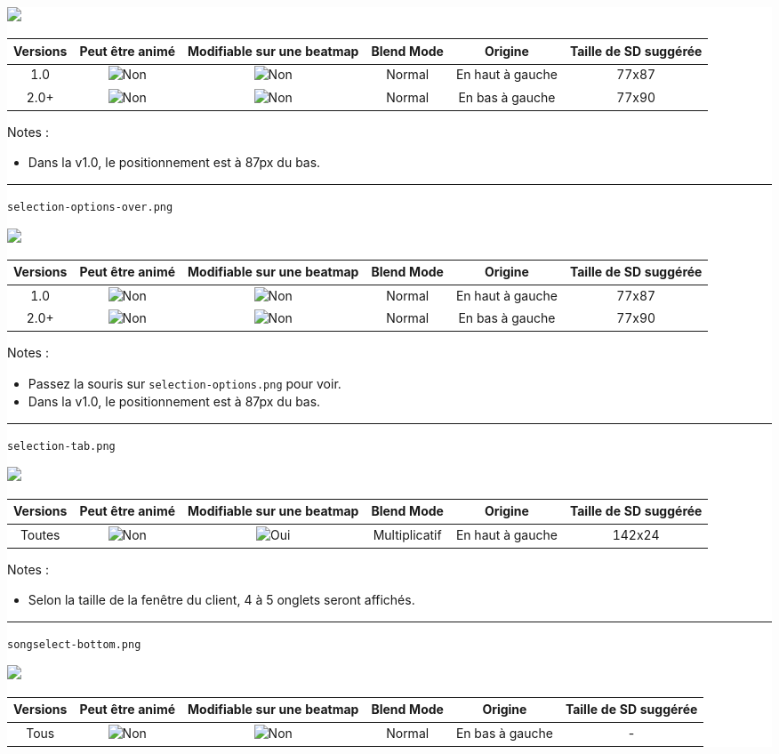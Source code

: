 ![](img/selection-options.png)

| Versions | Peut être animé | Modifiable sur une beatmap | Blend Mode | Origine | Taille de SD suggérée |
| :-: | :-: | :-: | :-: | :-: | :-: |
| 1.0 | ![Non][false] | ![Non][false] | Normal | En haut à gauche | 77x87 |
| 2.0+ | ![Non][false] | ![Non][false] | Normal | En bas à gauche | 77x90 |

Notes :

- Dans la v1.0, le positionnement est à 87px du bas.

---

`selection-options-over.png`

![](img/selection-options-over.png)

| Versions | Peut être animé | Modifiable sur une beatmap | Blend Mode | Origine | Taille de SD suggérée |
| :-: | :-: | :-: | :-: | :-: | :-: |
| 1.0 | ![Non][false] | ![Non][false] | Normal | En haut à gauche | 77x87 |
| 2.0+ | ![Non][false] | ![Non][false] | Normal | En bas à gauche | 77x90 |

Notes :

- Passez la souris sur `selection-options.png` pour voir.
- Dans la v1.0, le positionnement est à 87px du bas.

---

`selection-tab.png`

![](img/selection-tab.png)

| Versions | Peut être animé | Modifiable sur une beatmap | Blend Mode | Origine | Taille de SD suggérée |
| :-: | :-: | :-: | :-: | :-: | :-: |
| Toutes | ![Non][false] | ![Oui][true] | Multiplicatif | En haut à gauche | 142x24 |

Notes :

- Selon la taille de la fenêtre du client, 4 à 5 onglets seront affichés.

---

`songselect-bottom.png`

![](img/songselect-bottom.png)

| Versions | Peut être animé | Modifiable sur une beatmap | Blend Mode | Origine | Taille de SD suggérée |
| :-: | :-: | :-: | :-: | :-: | :-: |
| Tous | ![Non][false] | ![Non][false] | Normal | En bas à gauche | - |


[true]: /wiki/shared/true.png
[false]: /wiki/shared/false.png